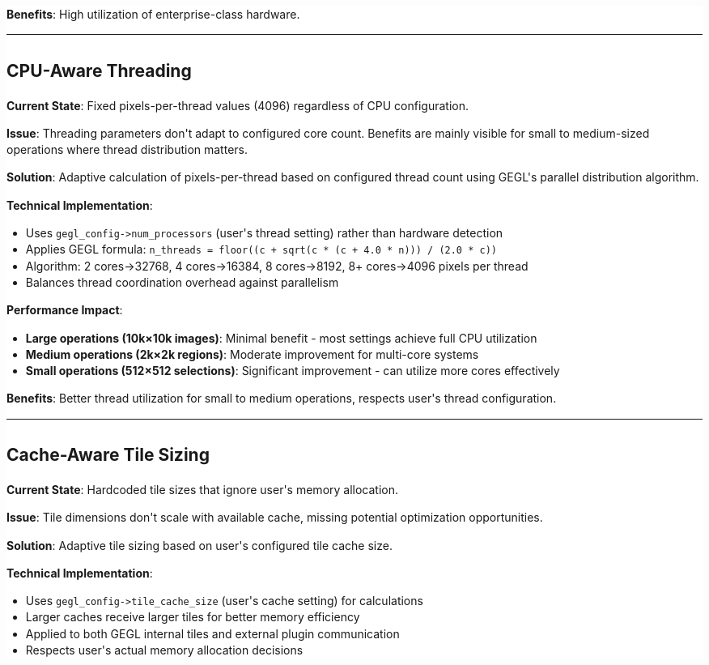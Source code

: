 **Benefits**: High utilization of enterprise-class hardware.

</div>

---

<div class="feature-section" id="cpu-aware-threading">

## CPU-Aware Threading

**Current State**: Fixed pixels-per-thread values (4096) regardless of CPU configuration.

**Issue**: Threading parameters don't adapt to configured core count. Benefits are mainly visible for small to medium-sized operations where thread distribution matters.

**Solution**: Adaptive calculation of pixels-per-thread based on configured thread count using GEGL's parallel distribution algorithm.

**Technical Implementation**:

- Uses `gegl_config->num_processors` (user's thread setting) rather than hardware detection
- Applies GEGL formula: `n_threads = floor((c + sqrt(c * (c + 4.0 * n))) / (2.0 * c))`
- Algorithm: 2 cores→32768, 4 cores→16384, 8 cores→8192, 8+ cores→4096 pixels per thread
- Balances thread coordination overhead against parallelism

**Performance Impact**:

- **Large operations (10k×10k images)**: Minimal benefit - most settings achieve full CPU utilization
- **Medium operations (2k×2k regions)**: Moderate improvement for multi-core systems  
- **Small operations (512×512 selections)**: Significant improvement - can utilize more cores effectively

**Benefits**: Better thread utilization for small to medium operations, respects user's thread configuration.

</div>

---

<div class="feature-section" id="cache-aware-tiles">

## Cache-Aware Tile Sizing

**Current State**: Hardcoded tile sizes that ignore user's memory allocation.

**Issue**: Tile dimensions don't scale with available cache, missing potential optimization opportunities.

**Solution**: Adaptive tile sizing based on user's configured tile cache size.

**Technical Implementation**:

- Uses `gegl_config->tile_cache_size` (user's cache setting) for calculations
- Larger caches receive larger tiles for better memory efficiency
- Applied to both GEGL internal tiles and external plugin communication
- Respects user's actual memory allocation decisions
